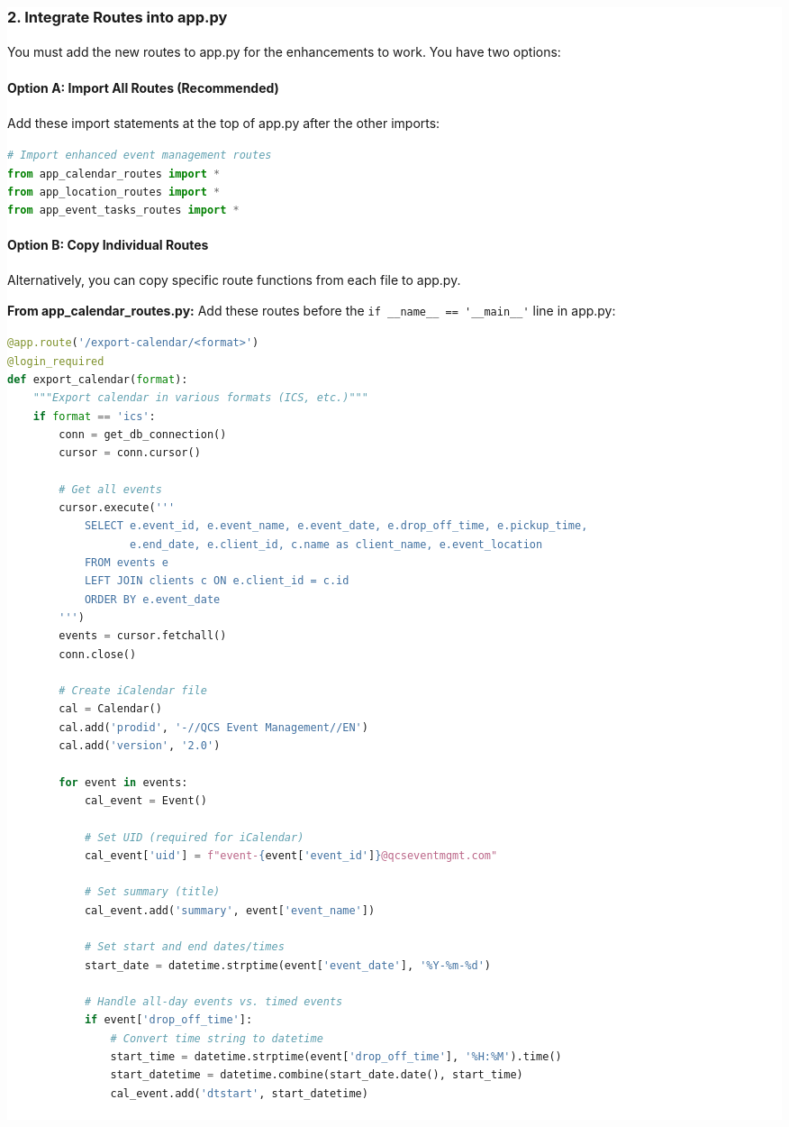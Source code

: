 ### 2. Integrate Routes into app.py

You must add the new routes to app.py for the enhancements to work. You have two options:

#### Option A: Import All Routes (Recommended)

Add these import statements at the top of app.py after the other imports:

```python
# Import enhanced event management routes
from app_calendar_routes import *
from app_location_routes import *
from app_event_tasks_routes import *
```

#### Option B: Copy Individual Routes

Alternatively, you can copy specific route functions from each file to app.py.

**From app_calendar_routes.py:**
Add these routes before the `if __name__ == '__main__'` line in app.py:

```python
@app.route('/export-calendar/<format>')
@login_required
def export_calendar(format):
    """Export calendar in various formats (ICS, etc.)"""
    if format == 'ics':
        conn = get_db_connection()
        cursor = conn.cursor()
        
        # Get all events
        cursor.execute('''
            SELECT e.event_id, e.event_name, e.event_date, e.drop_off_time, e.pickup_time, 
                   e.end_date, e.client_id, c.name as client_name, e.event_location
            FROM events e
            LEFT JOIN clients c ON e.client_id = c.id
            ORDER BY e.event_date
        ''')
        events = cursor.fetchall()
        conn.close()
        
        # Create iCalendar file
        cal = Calendar()
        cal.add('prodid', '-//QCS Event Management//EN')
        cal.add('version', '2.0')
        
        for event in events:
            cal_event = Event()
            
            # Set UID (required for iCalendar)
            cal_event['uid'] = f"event-{event['event_id']}@qcseventmgmt.com"
            
            # Set summary (title)
            cal_event.add('summary', event['event_name'])
            
            # Set start and end dates/times
            start_date = datetime.strptime(event['event_date'], '%Y-%m-%d')
            
            # Handle all-day events vs. timed events
            if event['drop_off_time']:
                # Convert time string to datetime
                start_time = datetime.strptime(event['drop_off_time'], '%H:%M').time()
                start_datetime = datetime.combine(start_date.date(), start_time)
                cal_event.add('dtstart', start_datetime)
                
```